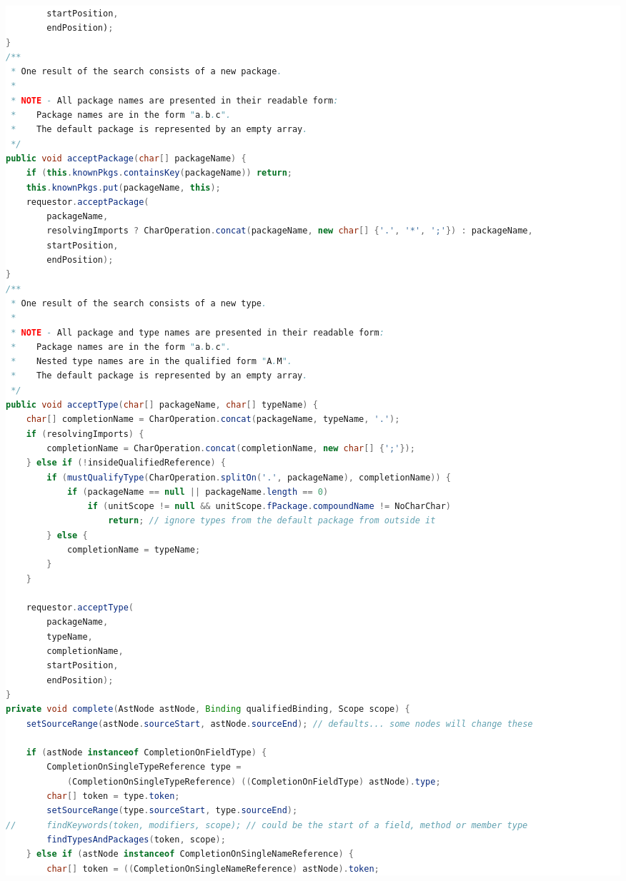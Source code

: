 ```java
		startPosition,
		endPosition);
}
/**
 * One result of the search consists of a new package.
 *
 * NOTE - All package names are presented in their readable form:
 *    Package names are in the form "a.b.c".
 *    The default package is represented by an empty array.
 */
public void acceptPackage(char[] packageName) {
	if (this.knownPkgs.containsKey(packageName)) return;
	this.knownPkgs.put(packageName, this);
	requestor.acceptPackage(
		packageName,
		resolvingImports ? CharOperation.concat(packageName, new char[] {'.', '*', ';'}) : packageName,
		startPosition,
		endPosition);
}
/**
 * One result of the search consists of a new type.
 *
 * NOTE - All package and type names are presented in their readable form:
 *    Package names are in the form "a.b.c".
 *    Nested type names are in the qualified form "A.M".
 *    The default package is represented by an empty array.
 */
public void acceptType(char[] packageName, char[] typeName) {
	char[] completionName = CharOperation.concat(packageName, typeName, '.');
	if (resolvingImports) {
		completionName = CharOperation.concat(completionName, new char[] {';'});
	} else if (!insideQualifiedReference) {
		if (mustQualifyType(CharOperation.splitOn('.', packageName), completionName)) {
	 		if (packageName == null || packageName.length == 0)
				if (unitScope != null && unitScope.fPackage.compoundName != NoCharChar)
					return; // ignore types from the default package from outside it
		} else {
			completionName = typeName;
		}
	}

	requestor.acceptType(
		packageName,
		typeName,
		completionName,
		startPosition,
		endPosition);
}
private void complete(AstNode astNode, Binding qualifiedBinding, Scope scope) {
	setSourceRange(astNode.sourceStart, astNode.sourceEnd); // defaults... some nodes will change these

	if (astNode instanceof CompletionOnFieldType) {
		CompletionOnSingleTypeReference type =
			(CompletionOnSingleTypeReference) ((CompletionOnFieldType) astNode).type;
		char[] token = type.token;
		setSourceRange(type.sourceStart, type.sourceEnd);
//		findKeywords(token, modifiers, scope); // could be the start of a field, method or member type
		findTypesAndPackages(token, scope);
	} else if (astNode instanceof CompletionOnSingleNameReference) {
		char[] token = ((CompletionOnSingleNameReference) astNode).token;
```